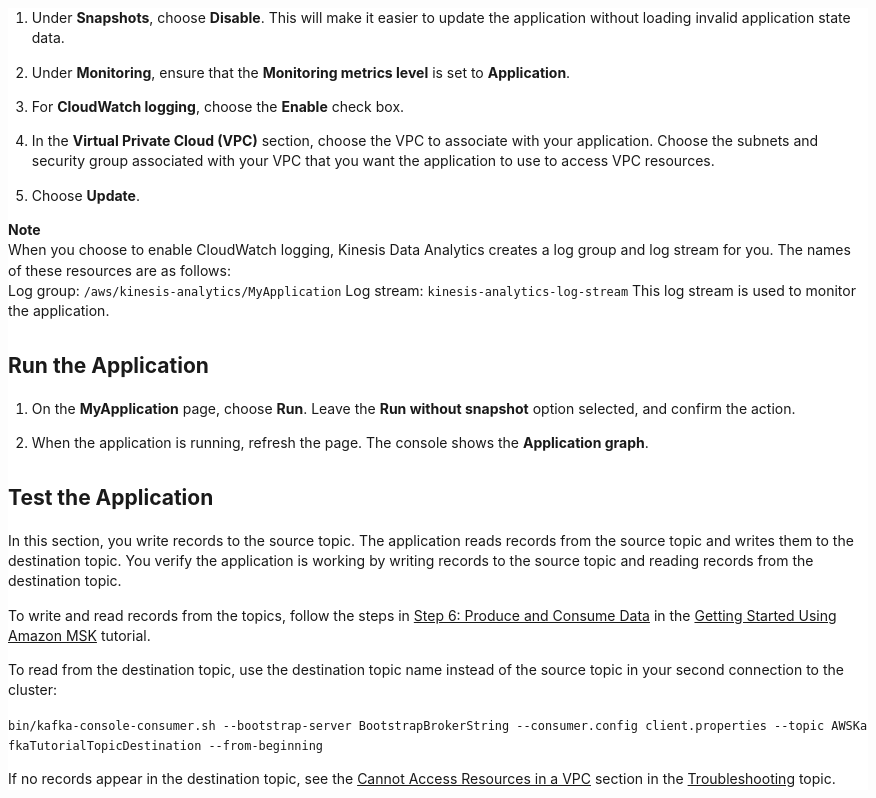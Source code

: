 1. Under **Snapshots**, choose **Disable**\. This will make it easier to update the application without loading invalid application state data\.

1. Under **Monitoring**, ensure that the **Monitoring metrics level** is set to **Application**\.

1. For **CloudWatch logging**, choose the **Enable** check box\.

1. In the **Virtual Private Cloud \(VPC\)** section, choose the VPC to associate with your application\. Choose the subnets and security group associated with your VPC that you want the application to use to access VPC resources\.

1. Choose **Update**\.

**Note**  
When you choose to enable CloudWatch logging, Kinesis Data Analytics creates a log group and log stream for you\. The names of these resources are as follows:   
Log group: `/aws/kinesis-analytics/MyApplication`
Log stream: `kinesis-analytics-log-stream`
This log stream is used to monitor the application\.

## Run the Application<a name="example-msk-run"></a>

1. On the **MyApplication** page, choose **Run**\. Leave the **Run without snapshot** option selected, and confirm the action\.

1. When the application is running, refresh the page\. The console shows the **Application graph**\.

## Test the Application<a name="example-msk-test"></a>

In this section, you write records to the source topic\. The application reads records from the source topic and writes them to the destination topic\. You verify the application is working by writing records to the source topic and reading records from the destination topic\.

To write and read records from the topics, follow the steps in [Step 6: Produce and Consume Data](https://docs.aws.amazon.com/msk/latest/developerguide/produce-consume.html) in the [Getting Started Using Amazon MSK](https://docs.aws.amazon.com/msk/latest/developerguide/getting-started.html) tutorial\.

To read from the destination topic, use the destination topic name instead of the source topic in your second connection to the cluster:

```
bin/kafka-console-consumer.sh --bootstrap-server BootstrapBrokerString --consumer.config client.properties --topic AWSKafkaTutorialTopicDestination --from-beginning
```

If no records appear in the destination topic, see the [Cannot Access Resources in a VPC](troubleshooting-symptoms.md#troubleshooting-rt-vpc) section in the [Troubleshooting](troubleshooting.md) topic\.